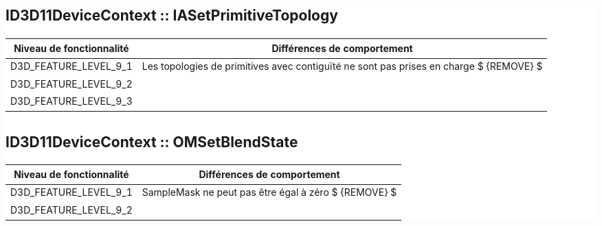 
## <a name="id3d11devicecontextiasetprimitivetopology"></a>ID3D11DeviceContext :: IASetPrimitiveTopology



<table>
<thead>
<tr class="header">
<th>Niveau de fonctionnalité</th>
<th>Différences de comportement</th>
</tr>
</thead>
<tbody>
<tr class="odd">
<td>D3D_FEATURE_LEVEL_9_1</td>
<td rowspan="3">Les topologies de primitives avec contiguïté ne sont pas prises en charge $ {REMOVE} $<br />
</td>
</tr>
<tr class="even">
<td>D3D_FEATURE_LEVEL_9_2</td>

</tr>
<tr class="odd">
<td>D3D_FEATURE_LEVEL_9_3</td>

</tr>
</tbody>
</table>



 

## <a name="id3d11devicecontextomsetblendstate"></a>ID3D11DeviceContext :: OMSetBlendState



<table>
<thead>
<tr class="header">
<th>Niveau de fonctionnalité</th>
<th>Différences de comportement</th>
</tr>
</thead>
<tbody>
<tr class="odd">
<td>D3D_FEATURE_LEVEL_9_1</td>
<td rowspan="3">SampleMask ne peut pas être égal à zéro $ {REMOVE} $<br />
</td>
</tr>
<tr class="even">
<td>D3D_FEATURE_LEVEL_9_2</td>
